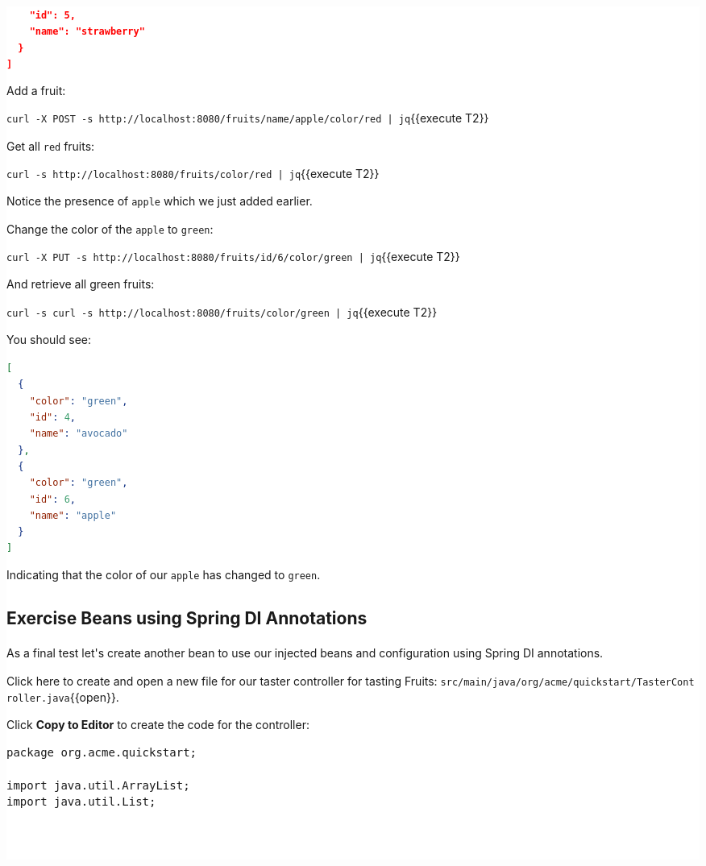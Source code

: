```json
    "id": 5,
    "name": "strawberry"
  }
]
```

Add a fruit:

`curl -X POST -s http://localhost:8080/fruits/name/apple/color/red | jq`{{execute T2}}

Get all `red` fruits:

`curl -s http://localhost:8080/fruits/color/red | jq`{{execute T2}}

Notice the presence of `apple` which we just added earlier.

Change the color of the `apple` to `green`:

`curl -X PUT -s http://localhost:8080/fruits/id/6/color/green | jq`{{execute T2}}

And retrieve all green fruits:

`curl -s curl -s http://localhost:8080/fruits/color/green | jq`{{execute T2}}

You should see:

```json
[
  {
    "color": "green",
    "id": 4,
    "name": "avocado"
  },
  {
    "color": "green",
    "id": 6,
    "name": "apple"
  }
]
```

Indicating that the color of our `apple` has changed to `green`.

## Exercise Beans using Spring DI Annotations

As a final test let's create another bean to use our injected beans and configuration using Spring DI annotations.

Click here to create and open a new file for our taster controller for tasting Fruits: `src/main/java/org/acme/quickstart/TasterController.java`{{open}}.

Click **Copy to Editor** to create the code for the controller:

<pre class="file" data-filename="./src/main/java/org/acme/quickstart/TasterController.java" data-target="replace">
package org.acme.quickstart;

import java.util.ArrayList;
import java.util.List;
